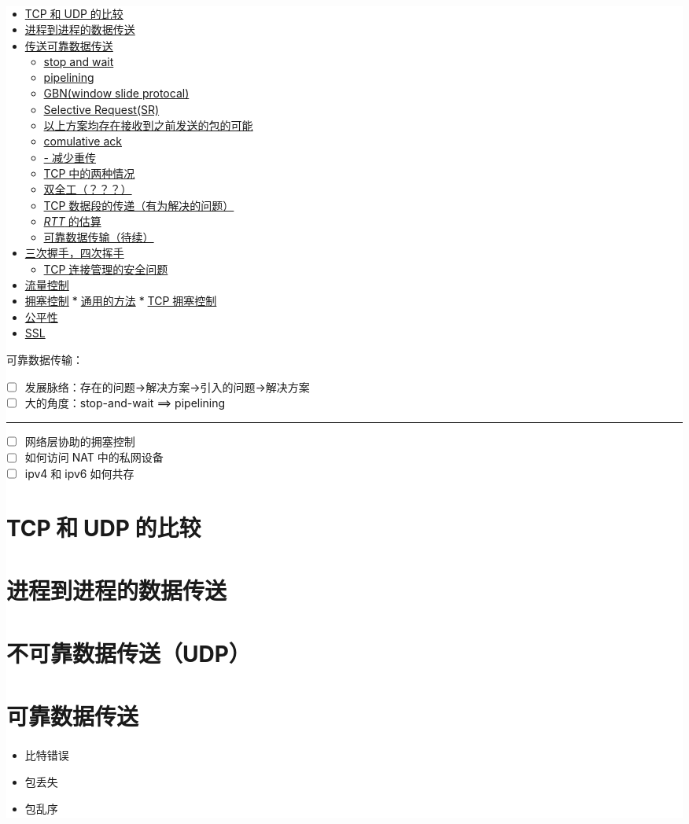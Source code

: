 * [TCP 和 UDP 的比较](#tcp-和-udp-的比较)
* [进程到进程的数据传送](#进程到进程的数据传送)
* [传送可靠数据传送](#传送可靠数据传送)
    * [stop and wait](#stop-and-wait)
    * [pipelining](#pipelining)
    * [GBN(window slide protocal)](#gbnwindow-slide-protocal)
    * [Selective Request(SR)](#selective-requestsr)
    * [以上方案均存在接收到之前发送的包的可能](#以上方案均存在接收到之前发送的包的可能)
    * [comulative ack](#comulative-ack)
    * [- 减少重传](#--减少重传)
    * [TCP 中的两种情况](#tcp-中的两种情况)
    * [双全工（？？？）](#双全工)
    * [TCP 数据段的传递（有为解决的问题）](#tcp-数据段的传递有为解决的问题)
    * [*RTT* 的估算](#rtt-的估算)
    * [可靠数据传输（待续）](#可靠数据传输待续)
* [三次握手，四次挥手](#三次握手四次挥手)
    * [TCP 连接管理的安全问题](#tcp-连接管理的安全问题)
* [流量控制](#流量控制)
* [拥塞控制](#拥塞控制)
        * [通用的方法](#通用的方法)
            * [TCP 拥塞控制](#tcp-拥塞控制)
* [公平性](#公平性)
* [SSL](#ssl)

可靠数据传输：
- [ ] 发展脉络：存在的问题->解决方案->引入的问题->解决方案
- [ ] 大的角度：stop-and-wait ==> pipelining

--------------

- [ ] 网络层协助的拥塞控制
- [ ] 如何访问 NAT 中的私网设备
- [ ] ipv4 和 ipv6 如何共存

# TCP 和 UDP 的比较



# 进程到进程的数据传送

# 不可靠数据传送（UDP）

# 可靠数据传送

- 比特错误

- 包丢失

- 包乱序
